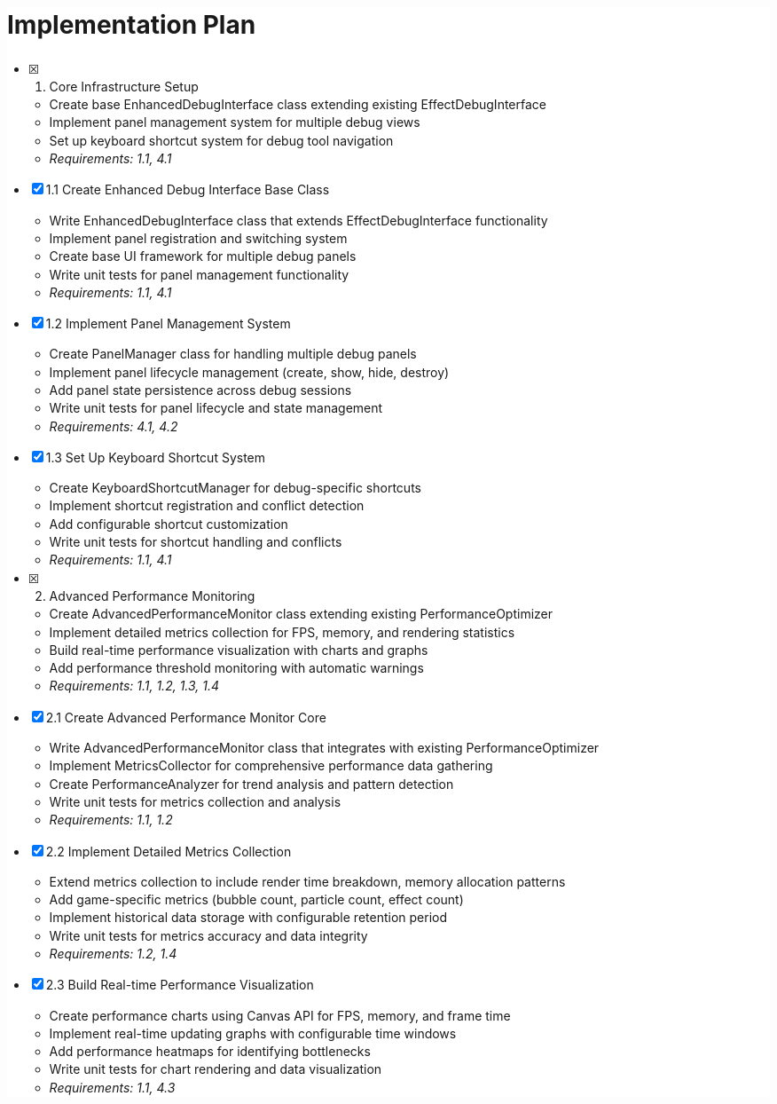 # Implementation Plan

- [x] 1. Core Infrastructure Setup
  - Create base EnhancedDebugInterface class extending existing EffectDebugInterface
  - Implement panel management system for multiple debug views
  - Set up keyboard shortcut system for debug tool navigation
  - _Requirements: 1.1, 4.1_

- [x] 1.1 Create Enhanced Debug Interface Base Class
  - Write EnhancedDebugInterface class that extends EffectDebugInterface functionality
  - Implement panel registration and switching system
  - Create base UI framework for multiple debug panels
  - Write unit tests for panel management functionality
  - _Requirements: 1.1, 4.1_

- [x] 1.2 Implement Panel Management System
  - Create PanelManager class for handling multiple debug panels
  - Implement panel lifecycle management (create, show, hide, destroy)
  - Add panel state persistence across debug sessions
  - Write unit tests for panel lifecycle and state management
  - _Requirements: 4.1, 4.2_

- [x] 1.3 Set Up Keyboard Shortcut System
  - Create KeyboardShortcutManager for debug-specific shortcuts
  - Implement shortcut registration and conflict detection
  - Add configurable shortcut customization
  - Write unit tests for shortcut handling and conflicts
  - _Requirements: 1.1, 4.1_

- [x] 2. Advanced Performance Monitoring
  - Create AdvancedPerformanceMonitor class extending existing PerformanceOptimizer
  - Implement detailed metrics collection for FPS, memory, and rendering statistics
  - Build real-time performance visualization with charts and graphs
  - Add performance threshold monitoring with automatic warnings
  - _Requirements: 1.1, 1.2, 1.3, 1.4_

- [x] 2.1 Create Advanced Performance Monitor Core
  - Write AdvancedPerformanceMonitor class that integrates with existing PerformanceOptimizer
  - Implement MetricsCollector for comprehensive performance data gathering
  - Create PerformanceAnalyzer for trend analysis and pattern detection
  - Write unit tests for metrics collection and analysis
  - _Requirements: 1.1, 1.2_

- [x] 2.2 Implement Detailed Metrics Collection
  - Extend metrics collection to include render time breakdown, memory allocation patterns
  - Add game-specific metrics (bubble count, particle count, effect count)
  - Implement historical data storage with configurable retention period
  - Write unit tests for metrics accuracy and data integrity
  - _Requirements: 1.2, 1.4_

- [x] 2.3 Build Real-time Performance Visualization
  - Create performance charts using Canvas API for FPS, memory, and frame time
  - Implement real-time updating graphs with configurable time windows
  - Add performance heatmaps for identifying bottlenecks
  - Write unit tests for chart rendering and data visualization
  - _Requirements: 1.1, 4.3_
